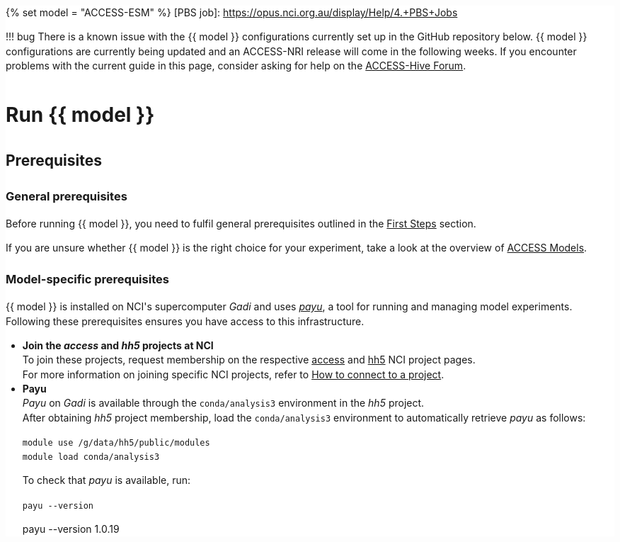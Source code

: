 {% set model = "ACCESS-ESM" %}
[PBS job]: https://opus.nci.org.au/display/Help/4.+PBS+Jobs

!!! bug
    There is a known issue with the {{ model }} configurations currently set up in the GitHub repository below.
    {{ model }} configurations are currently being updated and an ACCESS-NRI release will come
    in the following weeks.
    If you encounter problems with the current guide in this page, consider asking for help on the [ACCESS-Hive Forum](https://forum.access-hive.org.au).

# Run {{ model }}

## Prerequisites

### General prerequisites

Before running {{ model }}, you need to fulfil general prerequisites outlined in the [First Steps](/getting_started/first_steps) section.

If you are unsure whether {{ model }} is the right choice for your experiment, take a look at the overview of [ACCESS Models](/models).

### Model-specific prerequisites

{{ model }} is installed on NCI's supercomputer _Gadi_ and uses [_payu_](#payu), a tool for running and managing model experiments. Following these prerequisites ensures you have access to this infrastructure.

- **Join the _access_ and _hh5_ projects at NCI**<br>
    To join these projects, request membership on the respective [access](https://my.nci.org.au/mancini/project/access/join) and [hh5](https://my.nci.org.au/mancini/project/hh5/join) NCI project pages.<br>
    For more information on joining specific NCI projects, refer to [How to connect to a project](https://opus.nci.org.au/display/Help/How+to+connect+to+a+project).
- **Payu**<br>
    _Payu_ on _Gadi_ is available through the `conda/analysis3` environment in the _hh5_ project.<br>
    After obtaining _hh5_ project membership, load the `conda/analysis3` environment to automatically retrieve _payu_ as follows:
    ```
    module use /g/data/hh5/public/modules
    module load conda/analysis3
    ```
    To check that _payu_ is available, run:
    ```
    payu --version
    ```
    <terminal-window>
        <terminal-line data="input">payu --version</terminal-line>
        <terminal-line lineDelay="1000">1.0.19</terminal-line>
    </terminal-window>
